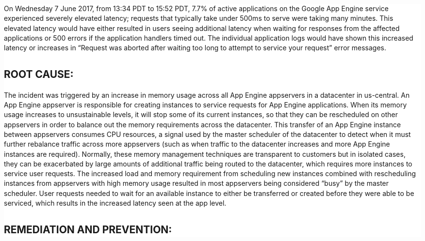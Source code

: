 On Wednesday 7 June 2017, from 13:34 PDT to 15:52 PDT, 7.7% of active applications on the Google App Engine service experienced severely elevated latency; requests that typically take under 500ms to serve were taking many minutes. This elevated latency would have either resulted in users seeing additional latency when waiting for responses from the affected applications or 500 errors if the application handlers timed out.  The individual application logs would have shown this increased latency or increases in “Request was aborted after waiting too long to attempt to service your request” error messages.
## ROOT CAUSE:
The incident was triggered by an increase in memory usage across all App Engine appservers in a datacenter in us-central.  An App Engine appserver is responsible for creating instances to service requests for App Engine applications. When its memory usage increases to unsustainable levels, it will stop some of its current instances, so that they can be rescheduled on other appservers in order to balance out the memory requirements across the datacenter.  This transfer of an App Engine instance between appservers consumes CPU resources, a signal used by the master scheduler of the datacenter to detect when it must further rebalance traffic across more appservers (such as when traffic to the datacenter increases and more App Engine instances are required).
Normally, these memory management techniques are transparent to customers but in isolated cases, they can be exacerbated by large amounts of additional traffic being routed to the datacenter, which requires more instances to service user requests.  The increased load and memory requirement from scheduling new instances combined with rescheduling instances from appservers with high memory usage resulted in most appservers being considered “busy” by the master scheduler.  User requests needed to wait for an available instance to either be transferred or created before they were able to be serviced, which results in the increased latency seen at the app level.
## REMEDIATION AND PREVENTION:
